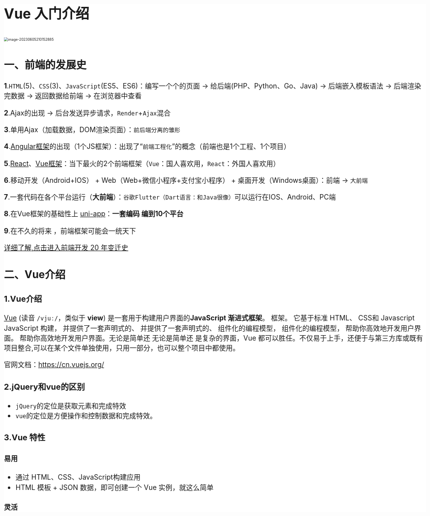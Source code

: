 # Vue 入门介绍

<img src="https://billy.taoxiaoxin.club/md/2023/06/647ddcc1922ee46e5cd04c5e.png" alt="image-20230605210152885" style="zoom:50%;" />

## 一、前端的发展史

**1**.`HTML`(5)、`CSS`(3)、`JavaScript`(ES5、ES6)：编写一个个的页面 -> 给后端(PHP、Python、Go、Java) -> 后端嵌入模板语法 -> 后端渲染完数据 -> 返回数据给前端 -> 在浏览器中查看

**2**.Ajax的出现 -> 后台发送异步请求，`Render`+`Ajax`混合

**3**.单用Ajax（加载数据，DOM渲染页面）：`前后端分离的雏形`

**4**.[Angular框架](https://angular.cn/)的出现（1个JS框架）：出现了“`前端工程化`”的概念（前端也是1个工程、1个项目）

**5**.[React](https://react.docschina.org/)、[Vue框架](https://cn.vuejs.org/)：当下最火的2个前端框架（`Vue`：国人喜欢用，`React`：外国人喜欢用）

**6**.移动开发（Android+IOS） + Web（Web+微信小程序+支付宝小程序） + 桌面开发（Windows桌面）：前端 -> `大前端`

**7**.一套代码在各个平台运行（**大前端**）：`谷歌Flutter（Dart语言：和Java很像）`可以运行在IOS、Android、PC端

**8**.在Vue框架的基础性上 [uni-app](https://uniapp.dcloud.io/)：**一套编码 编到10个平台**

**9**.在不久的将来 ，前端框架可能会一统天下

[详细了解,点击进入前端开发 20 年变迁史](https://zhuanlan.zhihu.com/p/337276087?utm_source=wechat_session&utm_medium=social&utm_oi=41967790587904)



## 二、Vue介绍

### 1.Vue介绍

[Vue](https://cn.vuejs.org/) (读音 `/vjuː/`，类似于 **view**) 是一套用于构建用户界面的**JavaScript 渐进式框架**。 框架。 它基于标准 HTML、 CSS和 Javascript JavaScript 构建， 并提供了⼀套声明式的、 并提供了一套声明式的、 组件化的编程模型， 组件化的编程模型， 帮助你⾼效地开发⽤户界⾯。 帮助你高效地开发用户界面。无论是简单还 ⽆论是简单还 是复杂的界面，Vue 都可以胜任。不仅易于上手，还便于与第三方库或既有项目整合,可以在某个文件单独使用，只用一部分，也可以整个项目中都使用。

官网文档：https://cn.vuejs.org/

### 2.jQuery和vue的区别

+ `jQuery`的定位是获取元素和完成特效
+ `vue`的定位是方便操作和控制数据和完成特效。

### 3.Vue 特性

#### 易用

+ 通过 HTML、CSS、JavaScript构建应用
+ HTML 模板 + JSON 数据，即可创建一个 Vue 实例，就这么简单

#### 灵活
